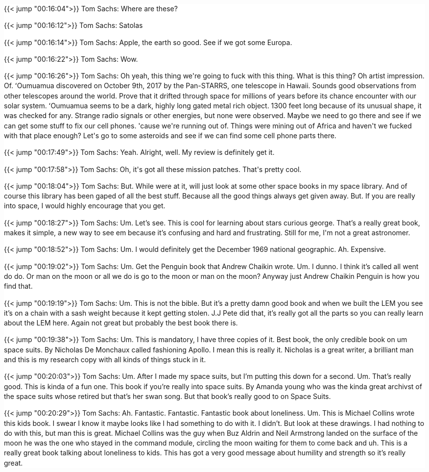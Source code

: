 {{< jump "00:16:04">}} Tom Sachs: Where are these?

{{< jump "00:16:12">}} Tom Sachs: Satolas

{{< jump "00:16:14">}} Tom Sachs: Apple, the earth so good. See if we got some Europa.

{{< jump "00:16:22">}} Tom Sachs: Wow.

{{< jump "00:16:26">}} Tom Sachs: Oh yeah, this thing we're going to fuck with this thing. What is this thing? Oh artist impression. Of. ʻOumuamua discovered on October 9th, 2017 by the Pan-STARRS, one telescope in Hawaii. Sounds good observations from other telescopes around the world. Prove that it drifted through space for millions of years before its chance encounter with our solar system. ʻOumuamua seems to be a dark, highly long gated metal rich object. 1300 feet long because of its unusual shape, it was checked for any. Strange radio signals or other energies, but none were observed. Maybe we need to go there and see if we can get some stuff to fix our cell phones. 'cause we're running out of. Things were mining out of Africa and haven't we fucked with that place enough? Let's go to some asteroids and see if we can find some cell phone parts there.

{{< jump "00:17:49">}} Tom Sachs: Yeah. Alright, well. My review is definitely get it.

{{< jump "00:17:58">}} Tom Sachs: Oh, it's got all these mission patches. That's pretty cool.

{{< jump "00:18:04">}} Tom Sachs: But. While were at it, will just look at some other space books in my space library. And of course this library has been gaped of all the best stuff. Because all the good things always get given away. But. If you are really into space, I would highly encourage that you get.

{{< jump "00:18:27">}} Tom Sachs: Um. Let’s see. This is cool for learning about stars curious george. That’s a really great book, makes it simple, a new way to see em because it’s confusing and hard and frustrating. Still for me, I'm not a great astronomer.

{{< jump "00:18:52">}} Tom Sachs: Um. I would definitely get the December 1969 national geographic. Ah. Expensive.

{{< jump "00:19:02">}} Tom Sachs: Um. Get the Penguin book that Andrew Chaikin wrote. Um. I dunno. I think it’s called all went do do. Or man on the moon or all we do is go to the moon or man on the moon? Anyway just Andrew Chaikin Penguin is how you find that.

{{< jump "00:19:19">}} Tom Sachs: Um. This is not the bible. But it’s a pretty damn good book and when we built the LEM you see it’s on a chain with a sash weight because it kept getting stolen. J.J Pete did that, it’s really got all the parts so you can really learn about the LEM here. Again not great but probably the best book there is.

{{< jump "00:19:38">}} Tom Sachs: Um. This is mandatory, I have three copies of it. Best book, the only credible book on um space suits. By Nicholas De Monchaux called fashioning Apollo. I mean this is really it. Nicholas is a great writer, a brilliant man and this is my research copy with all kinds of things stuck in it.

{{< jump "00:20:03">}} Tom Sachs: Um. After I made my space suits, but I’m putting this down for a second. Um. That’s really good. This is kinda of a fun one. This book if you’re really into space suits. By Amanda young who was the kinda great archivst of the space suits whose retired but that’s her swan song. But that book’s really good to on Space Suits.

{{< jump "00:20:29">}} Tom Sachs: Ah. Fantastic. Fantastic. Fantastic book about loneliness. Um. This is Michael Collins wrote this kids book. I swear I know it maybe looks like I had something to do with it. I didn’t. But look at these drawings. I had nothing to do with this, but man this is great. Michael Collins was the guy when Buz Aldrin and Neil Armstrong landed on the surface of the moon he was the one who stayed in the command module, circling the moon waiting for them to come back and uh. This is a really great book talking about loneliness to kids. This has got a very good message about humility and strength so it’s really great.
